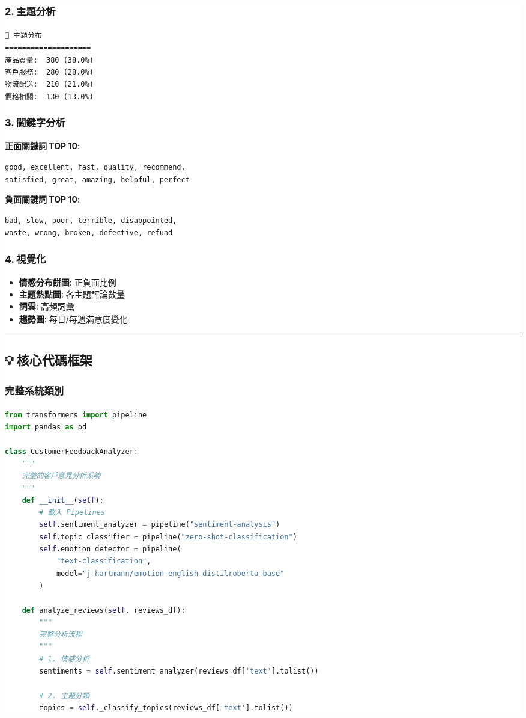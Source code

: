 ### 2. 主題分析

```
🎯 主題分布
====================
產品質量:  380 (38.0%)
客戶服務:  280 (28.0%)
物流配送:  210 (21.0%)
價格相關:  130 (13.0%)
```

### 3. 關鍵字分析

**正面關鍵詞 TOP 10**:
```
good, excellent, fast, quality, recommend,
satisfied, great, amazing, helpful, perfect
```

**負面關鍵詞 TOP 10**:
```
bad, slow, poor, terrible, disappointed,
waste, wrong, broken, defective, refund
```

### 4. 視覺化

- **情感分布餅圖**: 正負面比例
- **主題熱點圖**: 各主題評論數量
- **詞雲**: 高頻詞彙
- **趨勢圖**: 每日/每週滿意度變化

---

## 💡 核心代碼框架

### 完整系統類別

```python
from transformers import pipeline
import pandas as pd

class CustomerFeedbackAnalyzer:
    """
    完整的客戶意見分析系統
    """
    def __init__(self):
        # 載入 Pipelines
        self.sentiment_analyzer = pipeline("sentiment-analysis")
        self.topic_classifier = pipeline("zero-shot-classification")
        self.emotion_detector = pipeline(
            "text-classification",
            model="j-hartmann/emotion-english-distilroberta-base"
        )

    def analyze_reviews(self, reviews_df):
        """
        完整分析流程
        """
        # 1. 情感分析
        sentiments = self.sentiment_analyzer(reviews_df['text'].tolist())

        # 2. 主題分類
        topics = self._classify_topics(reviews_df['text'].tolist())

```